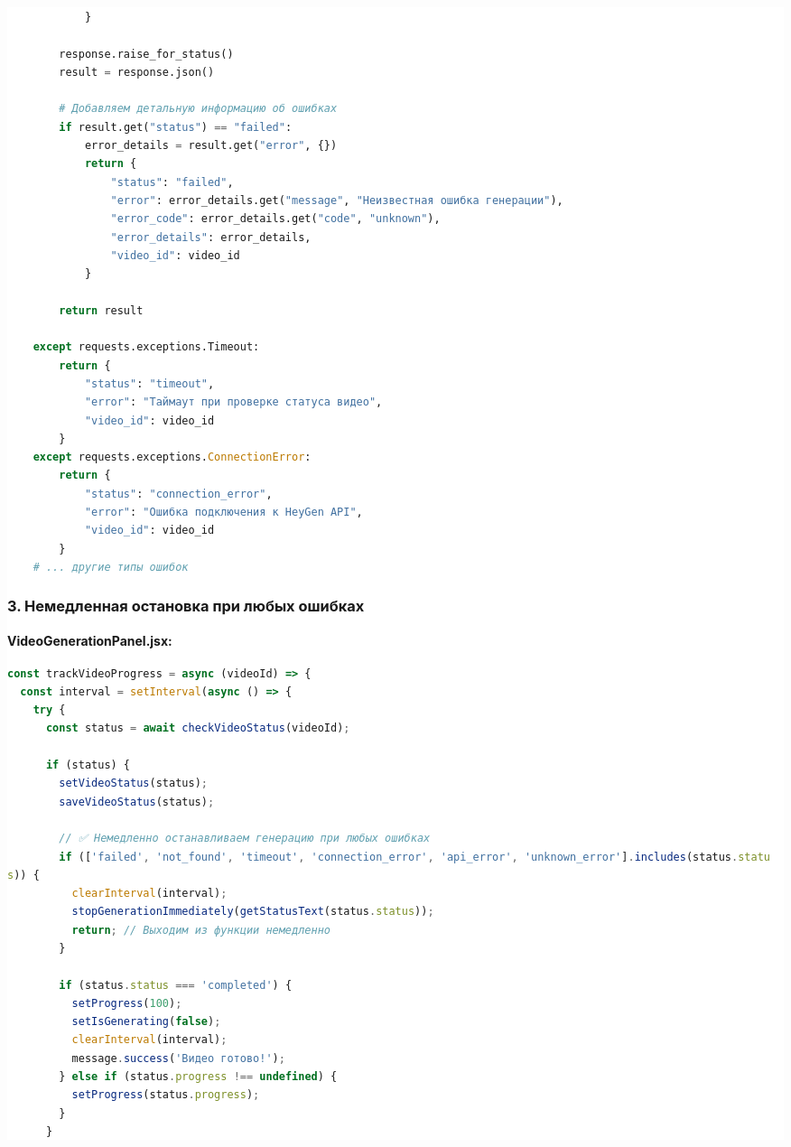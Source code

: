 ```python
            }
        
        response.raise_for_status()
        result = response.json()
        
        # Добавляем детальную информацию об ошибках
        if result.get("status") == "failed":
            error_details = result.get("error", {})
            return {
                "status": "failed",
                "error": error_details.get("message", "Неизвестная ошибка генерации"),
                "error_code": error_details.get("code", "unknown"),
                "error_details": error_details,
                "video_id": video_id
            }
        
        return result
        
    except requests.exceptions.Timeout:
        return {
            "status": "timeout",
            "error": "Таймаут при проверке статуса видео",
            "video_id": video_id
        }
    except requests.exceptions.ConnectionError:
        return {
            "status": "connection_error",
            "error": "Ошибка подключения к HeyGen API",
            "video_id": video_id
        }
    # ... другие типы ошибок
```

### 3. **Немедленная остановка при любых ошибках**

**VideoGenerationPanel.jsx:**
```javascript
const trackVideoProgress = async (videoId) => {
  const interval = setInterval(async () => {
    try {
      const status = await checkVideoStatus(videoId);
      
      if (status) {
        setVideoStatus(status);
        saveVideoStatus(status);
        
        // ✅ Немедленно останавливаем генерацию при любых ошибках
        if (['failed', 'not_found', 'timeout', 'connection_error', 'api_error', 'unknown_error'].includes(status.status)) {
          clearInterval(interval);
          stopGenerationImmediately(getStatusText(status.status));
          return; // Выходим из функции немедленно
        }
        
        if (status.status === 'completed') {
          setProgress(100);
          setIsGenerating(false);
          clearInterval(interval);
          message.success('Видео готово!');
        } else if (status.progress !== undefined) {
          setProgress(status.progress);
        }
      }
```